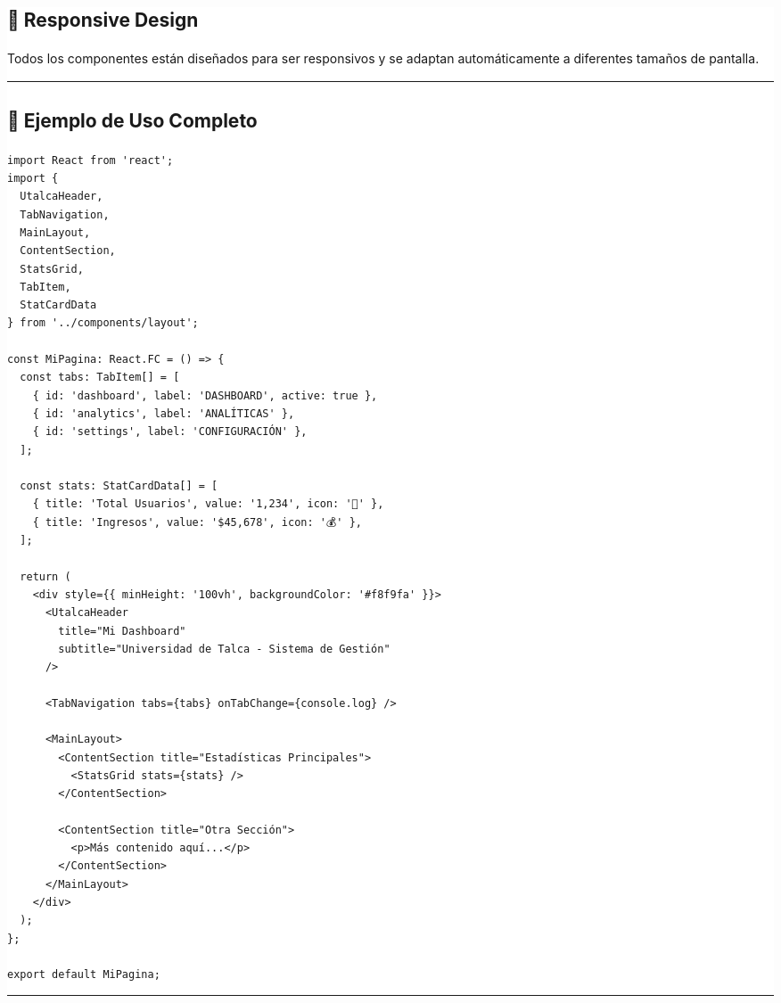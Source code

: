 
## 📱 Responsive Design

Todos los componentes están diseñados para ser responsivos y se adaptan automáticamente a diferentes tamaños de pantalla.

---

## 🚀 Ejemplo de Uso Completo

```tsx
import React from 'react';
import {
  UtalcaHeader,
  TabNavigation,
  MainLayout,
  ContentSection,
  StatsGrid,
  TabItem,
  StatCardData
} from '../components/layout';

const MiPagina: React.FC = () => {
  const tabs: TabItem[] = [
    { id: 'dashboard', label: 'DASHBOARD', active: true },
    { id: 'analytics', label: 'ANALÍTICAS' },
    { id: 'settings', label: 'CONFIGURACIÓN' },
  ];

  const stats: StatCardData[] = [
    { title: 'Total Usuarios', value: '1,234', icon: '👥' },
    { title: 'Ingresos', value: '$45,678', icon: '💰' },
  ];

  return (
    <div style={{ minHeight: '100vh', backgroundColor: '#f8f9fa' }}>
      <UtalcaHeader
        title="Mi Dashboard"
        subtitle="Universidad de Talca - Sistema de Gestión"
      />
      
      <TabNavigation tabs={tabs} onTabChange={console.log} />
      
      <MainLayout>
        <ContentSection title="Estadísticas Principales">
          <StatsGrid stats={stats} />
        </ContentSection>
        
        <ContentSection title="Otra Sección">
          <p>Más contenido aquí...</p>
        </ContentSection>
      </MainLayout>
    </div>
  );
};

export default MiPagina;
```

---